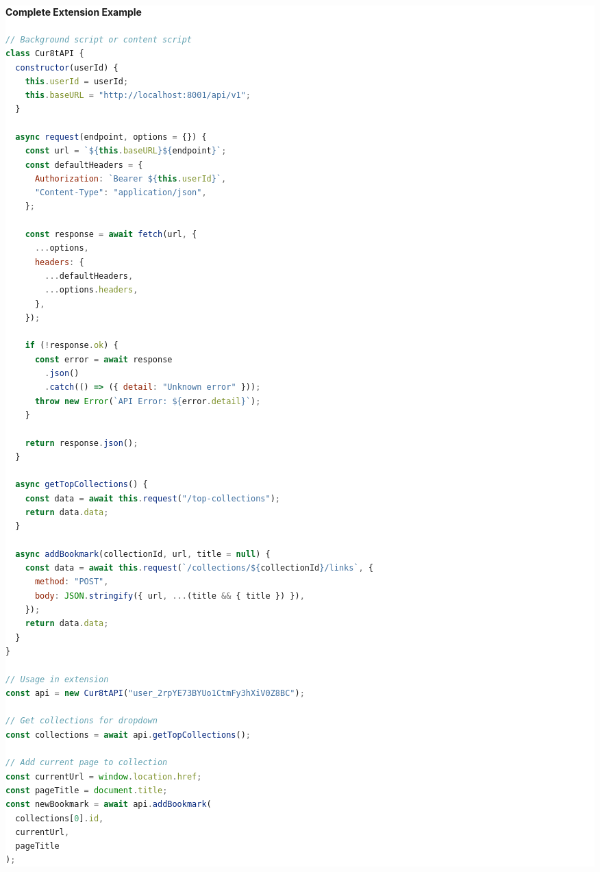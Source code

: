 #### Complete Extension Example

````javascript
// Background script or content script
class Cur8tAPI {
  constructor(userId) {
    this.userId = userId;
    this.baseURL = "http://localhost:8001/api/v1";
  }

  async request(endpoint, options = {}) {
    const url = `${this.baseURL}${endpoint}`;
    const defaultHeaders = {
      Authorization: `Bearer ${this.userId}`,
      "Content-Type": "application/json",
    };

    const response = await fetch(url, {
      ...options,
      headers: {
        ...defaultHeaders,
        ...options.headers,
      },
    });

    if (!response.ok) {
      const error = await response
        .json()
        .catch(() => ({ detail: "Unknown error" }));
      throw new Error(`API Error: ${error.detail}`);
    }

    return response.json();
  }

  async getTopCollections() {
    const data = await this.request("/top-collections");
    return data.data;
  }

  async addBookmark(collectionId, url, title = null) {
    const data = await this.request(`/collections/${collectionId}/links`, {
      method: "POST",
      body: JSON.stringify({ url, ...(title && { title }) }),
    });
    return data.data;
  }
}

// Usage in extension
const api = new Cur8tAPI("user_2rpYE73BYUo1CtmFy3hXiV0Z8BC");

// Get collections for dropdown
const collections = await api.getTopCollections();

// Add current page to collection
const currentUrl = window.location.href;
const pageTitle = document.title;
const newBookmark = await api.addBookmark(
  collections[0].id,
  currentUrl,
  pageTitle
);

````